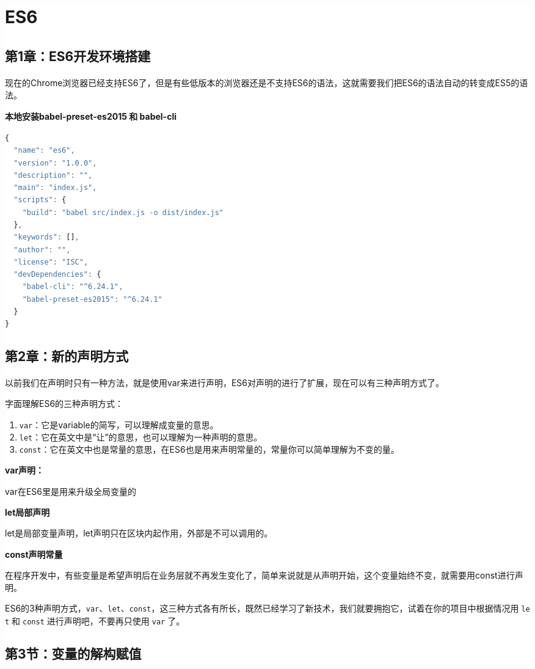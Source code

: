 # ES6

## 第1章：ES6开发环境搭建 

现在的Chrome浏览器已经支持ES6了，但是有些低版本的浏览器还是不支持ES6的语法，这就需要我们把ES6的语法自动的转变成ES5的语法。

**本地安装babel-preset-es2015 和 babel-cli**

```javascript
{
  "name": "es6",
  "version": "1.0.0",
  "description": "",
  "main": "index.js",
  "scripts": {
    "build": "babel src/index.js -o dist/index.js"
  },
  "keywords": [],
  "author": "",
  "license": "ISC",
  "devDependencies": {
    "babel-cli": "^6.24.1",
    "babel-preset-es2015": "^6.24.1"
  }
}
```

## 第2章：新的声明方式

以前我们在声明时只有一种方法，就是使用var来进行声明，ES6对声明的进行了扩展，现在可以有三种声明方式了。

字面理解ES6的三种声明方式：

1. `var`：它是variable的简写，可以理解成变量的意思。
2. `let`：它在英文中是“让”的意思，也可以理解为一种声明的意思。
3. `const`：它在英文中也是常量的意思，在ES6也是用来声明常量的，常量你可以简单理解为不变的量。

**var声明：**

var在ES6里是用来升级全局变量的

**let局部声明**

let是局部变量声明，let声明只在区块内起作用，外部是不可以调用的。

**const声明常量**

在程序开发中，有些变量是希望声明后在业务层就不再发生变化了，简单来说就是从声明开始，这个变量始终不变，就需要用const进行声明。

ES6的3种声明方式，`var`、`let`、`const`，这三种方式各有所长，既然已经学习了新技术，我们就要拥抱它，试着在你的项目中根据情况用 `let` 和 `const` 进行声明吧，不要再只使用 `var` 了。

## 第3节：变量的解构赋值
